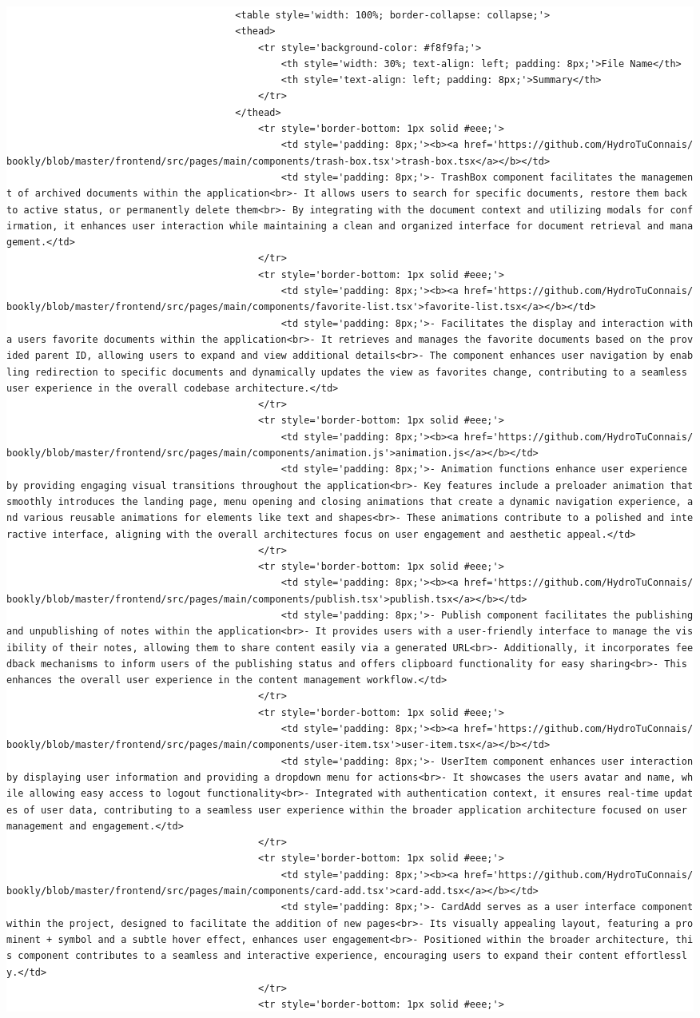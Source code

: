 											<table style='width: 100%; border-collapse: collapse;'>
											<thead>
												<tr style='background-color: #f8f9fa;'>
													<th style='width: 30%; text-align: left; padding: 8px;'>File Name</th>
													<th style='text-align: left; padding: 8px;'>Summary</th>
												</tr>
											</thead>
												<tr style='border-bottom: 1px solid #eee;'>
													<td style='padding: 8px;'><b><a href='https://github.com/HydroTuConnais/bookly/blob/master/frontend/src/pages/main/components/trash-box.tsx'>trash-box.tsx</a></b></td>
													<td style='padding: 8px;'>- TrashBox component facilitates the management of archived documents within the application<br>- It allows users to search for specific documents, restore them back to active status, or permanently delete them<br>- By integrating with the document context and utilizing modals for confirmation, it enhances user interaction while maintaining a clean and organized interface for document retrieval and management.</td>
												</tr>
												<tr style='border-bottom: 1px solid #eee;'>
													<td style='padding: 8px;'><b><a href='https://github.com/HydroTuConnais/bookly/blob/master/frontend/src/pages/main/components/favorite-list.tsx'>favorite-list.tsx</a></b></td>
													<td style='padding: 8px;'>- Facilitates the display and interaction with a users favorite documents within the application<br>- It retrieves and manages the favorite documents based on the provided parent ID, allowing users to expand and view additional details<br>- The component enhances user navigation by enabling redirection to specific documents and dynamically updates the view as favorites change, contributing to a seamless user experience in the overall codebase architecture.</td>
												</tr>
												<tr style='border-bottom: 1px solid #eee;'>
													<td style='padding: 8px;'><b><a href='https://github.com/HydroTuConnais/bookly/blob/master/frontend/src/pages/main/components/animation.js'>animation.js</a></b></td>
													<td style='padding: 8px;'>- Animation functions enhance user experience by providing engaging visual transitions throughout the application<br>- Key features include a preloader animation that smoothly introduces the landing page, menu opening and closing animations that create a dynamic navigation experience, and various reusable animations for elements like text and shapes<br>- These animations contribute to a polished and interactive interface, aligning with the overall architectures focus on user engagement and aesthetic appeal.</td>
												</tr>
												<tr style='border-bottom: 1px solid #eee;'>
													<td style='padding: 8px;'><b><a href='https://github.com/HydroTuConnais/bookly/blob/master/frontend/src/pages/main/components/publish.tsx'>publish.tsx</a></b></td>
													<td style='padding: 8px;'>- Publish component facilitates the publishing and unpublishing of notes within the application<br>- It provides users with a user-friendly interface to manage the visibility of their notes, allowing them to share content easily via a generated URL<br>- Additionally, it incorporates feedback mechanisms to inform users of the publishing status and offers clipboard functionality for easy sharing<br>- This enhances the overall user experience in the content management workflow.</td>
												</tr>
												<tr style='border-bottom: 1px solid #eee;'>
													<td style='padding: 8px;'><b><a href='https://github.com/HydroTuConnais/bookly/blob/master/frontend/src/pages/main/components/user-item.tsx'>user-item.tsx</a></b></td>
													<td style='padding: 8px;'>- UserItem component enhances user interaction by displaying user information and providing a dropdown menu for actions<br>- It showcases the users avatar and name, while allowing easy access to logout functionality<br>- Integrated with authentication context, it ensures real-time updates of user data, contributing to a seamless user experience within the broader application architecture focused on user management and engagement.</td>
												</tr>
												<tr style='border-bottom: 1px solid #eee;'>
													<td style='padding: 8px;'><b><a href='https://github.com/HydroTuConnais/bookly/blob/master/frontend/src/pages/main/components/card-add.tsx'>card-add.tsx</a></b></td>
													<td style='padding: 8px;'>- CardAdd serves as a user interface component within the project, designed to facilitate the addition of new pages<br>- Its visually appealing layout, featuring a prominent + symbol and a subtle hover effect, enhances user engagement<br>- Positioned within the broader architecture, this component contributes to a seamless and interactive experience, encouraging users to expand their content effortlessly.</td>
												</tr>
												<tr style='border-bottom: 1px solid #eee;'>